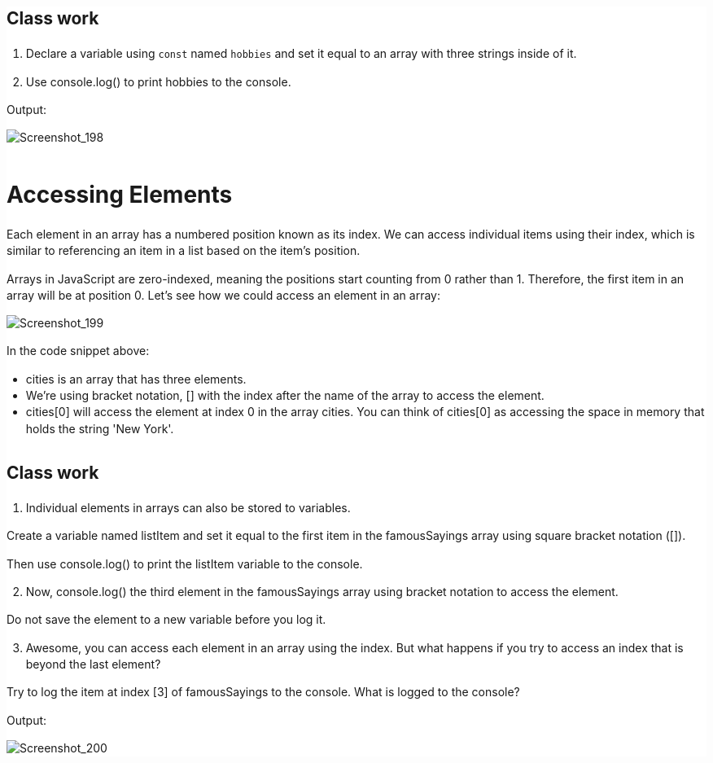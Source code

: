 ## Class work

1. Declare a variable using ```const``` named ```hobbies``` and set it equal to an array with three strings inside of it.

2. Use console.log() to print hobbies to the console.

Output:

![Screenshot_198](https://user-images.githubusercontent.com/29931071/201893606-2b9c6310-1048-460f-8cf9-1c29d1e19c86.png)


# Accessing Elements

Each element in an array has a numbered position known as its index. We can access individual items using their index, which is similar to referencing an item in a list based on the item’s position.


Arrays in JavaScript are zero-indexed, meaning the positions start counting from 0 rather than 1. Therefore, the first item in an array will be at position 0. Let’s see how we could access an element in an array:

![Screenshot_199](https://user-images.githubusercontent.com/29931071/201895515-8b437f6c-adb5-4e72-80eb-339de5dbf64a.png)


In the code snippet above:

- cities is an array that has three elements.
- We’re using bracket notation, [] with the index after the name of the array to access the element.
- cities[0] will access the element at index 0 in the array cities. You can think of cities[0] as accessing the space in memory that holds the string 'New York'.


## Class work

1. Individual elements in arrays can also be stored to variables.

Create a variable named listItem and set it equal to the first item in the famousSayings array using square bracket notation ([]).

Then use console.log() to print the listItem variable to the console.

2. Now, console.log() the third element in the famousSayings array using bracket notation to access the element.

Do not save the element to a new variable before you log it.

3. Awesome, you can access each element in an array using the index. But what happens if you try to access an index that is beyond the last element?

Try to log the item at index [3] of famousSayings to the console. What is logged to the console?


Output:

![Screenshot_200](https://user-images.githubusercontent.com/29931071/201896217-a9624100-e36b-4acc-aac4-2c69bbae0d0e.png)
